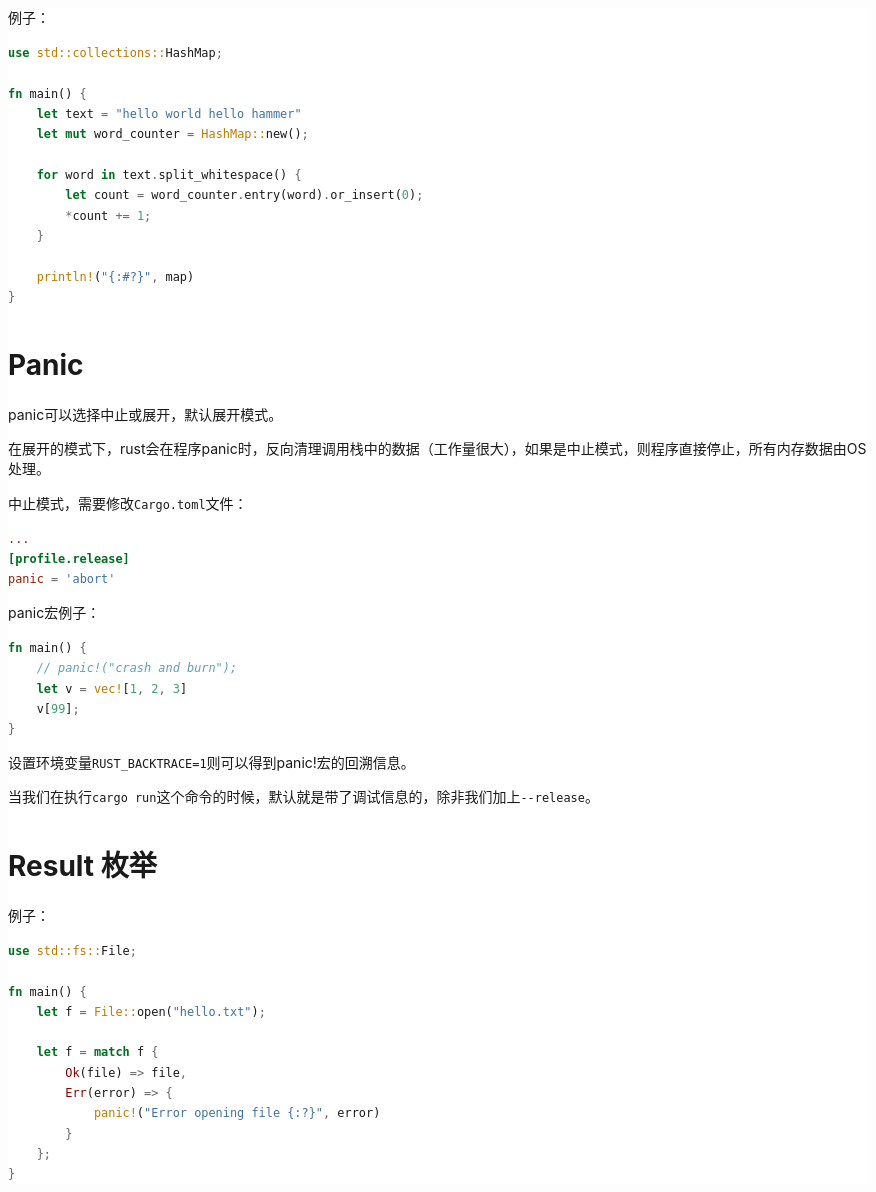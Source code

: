 例子：

```rust
use std::collections::HashMap;

fn main() {
    let text = "hello world hello hammer"
    let mut word_counter = HashMap::new();
    
    for word in text.split_whitespace() {
        let count = word_counter.entry(word).or_insert(0);
        *count += 1;
    }
    
    println!("{:#?}", map)
}
```

# Panic

panic可以选择中止或展开，默认展开模式。

在展开的模式下，rust会在程序panic时，反向清理调用栈中的数据（工作量很大），如果是中止模式，则程序直接停止，所有内存数据由OS处理。

中止模式，需要修改`Cargo.toml`文件：
```toml
...
[profile.release]
panic = 'abort'
```



panic宏例子：

```rust
fn main() {
    // panic!("crash and burn");
	let v = vec![1, 2, 3]
    v[99];
}
```

设置环境变量`RUST_BACKTRACE=1`则可以得到panic!宏的回溯信息。

当我们在执行`cargo run`这个命令的时候，默认就是带了调试信息的，除非我们加上`--release`。

 

# Result 枚举

例子：

```rust
use std::fs::File;

fn main() {
    let f = File::open("hello.txt");
    
    let f = match f {
        Ok(file) => file,
        Err(error) => {
            panic!("Error opening file {:?}", error)
        }
    };
}
```

